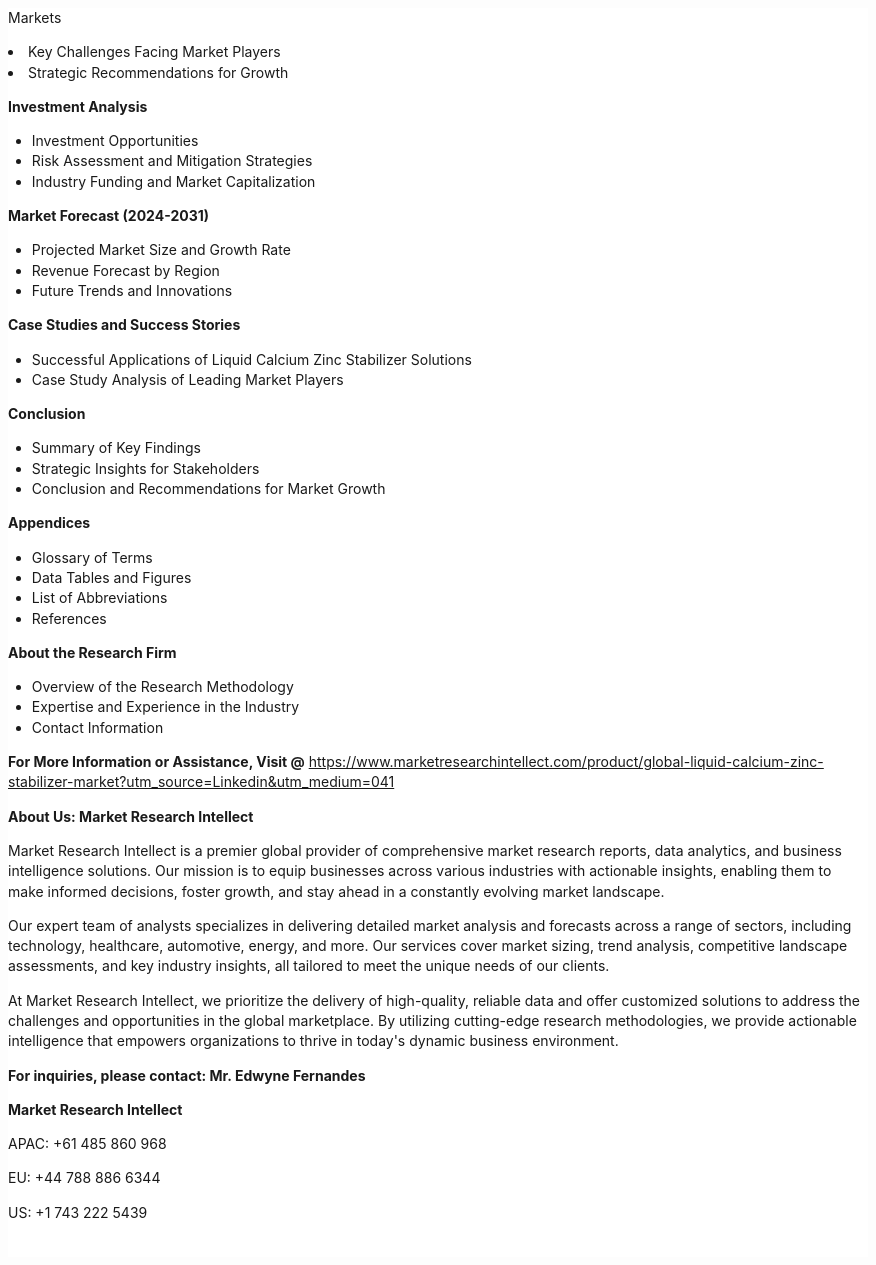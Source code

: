 Markets</li><li>Key Challenges Facing Market Players</li><li>Strategic Recommendations for Growth</li></ul><p><strong>Investment Analysis</strong></p><ul><li>Investment Opportunities</li><li>Risk Assessment and Mitigation Strategies</li><li>Industry Funding and Market Capitalization</li></ul><p><strong>Market Forecast (2024-2031)</strong></p><ul><li>Projected Market Size and Growth Rate</li><li>Revenue Forecast by Region</li><li>Future Trends and Innovations</li></ul><p><strong>Case Studies and Success Stories</strong></p><ul><li>Successful Applications of Liquid Calcium Zinc Stabilizer Solutions</li><li>Case Study Analysis of Leading Market Players</li></ul><p><strong>Conclusion</strong></p><ul><li>Summary of Key Findings</li><li>Strategic Insights for Stakeholders</li><li>Conclusion and Recommendations for Market Growth</li></ul><p><strong>Appendices</strong></p><ul><li>Glossary of Terms</li><li>Data Tables and Figures</li><li>List of Abbreviations</li><li>References</li></ul><p><strong>About the Research Firm</strong></p><ul><li>Overview of the Research Methodology</li><li>Expertise and Experience in the Industry</li><li>Contact Information</li></ul></div><div class="article-main__content" data-test-id="publishing-text-block"><p><span class="font-[700]"><strong>For More Information or Assistance, Visit @</strong>&nbsp;<a href="https://www.marketresearchintellect.com/product/global-liquid-calcium-zinc-stabilizer-market?utm_source=Linkedin&utm_medium=041">https://www.marketresearchintellect.com/product/global-liquid-calcium-zinc-stabilizer-market?utm_source=Linkedin&utm_medium=041</a></span></p><p><strong>About Us: Market Research Intellect</strong></p><p>Market Research Intellect is a premier global provider of comprehensive market research reports, data analytics, and business intelligence solutions. Our mission is to equip businesses across various industries with actionable insights, enabling them to make informed decisions, foster growth, and stay ahead in a constantly evolving market landscape.</p><p>Our expert team of analysts specializes in delivering detailed market analysis and forecasts across a range of sectors, including technology, healthcare, automotive, energy, and more. Our services cover market sizing, trend analysis, competitive landscape assessments, and key industry insights, all tailored to meet the unique needs of our clients.</p><p>At Market Research Intellect, we prioritize the delivery of high-quality, reliable data and offer customized solutions to address the challenges and opportunities in the global marketplace. By utilizing cutting-edge research methodologies, we provide actionable intelligence that empowers organizations to thrive in today's dynamic business environment.</p><p><strong>For inquiries, please contact: Mr. Edwyne Fernandes</strong></p><p><strong>Market Research Intellect</strong></p><p>APAC: +61 485 860 968</p><p>EU: +44 788 886 6344</p><p>US: +1 743 222 5439</p></div><div class="article-main__content" data-test-id="publishing-text-block">&nbsp;</div>
